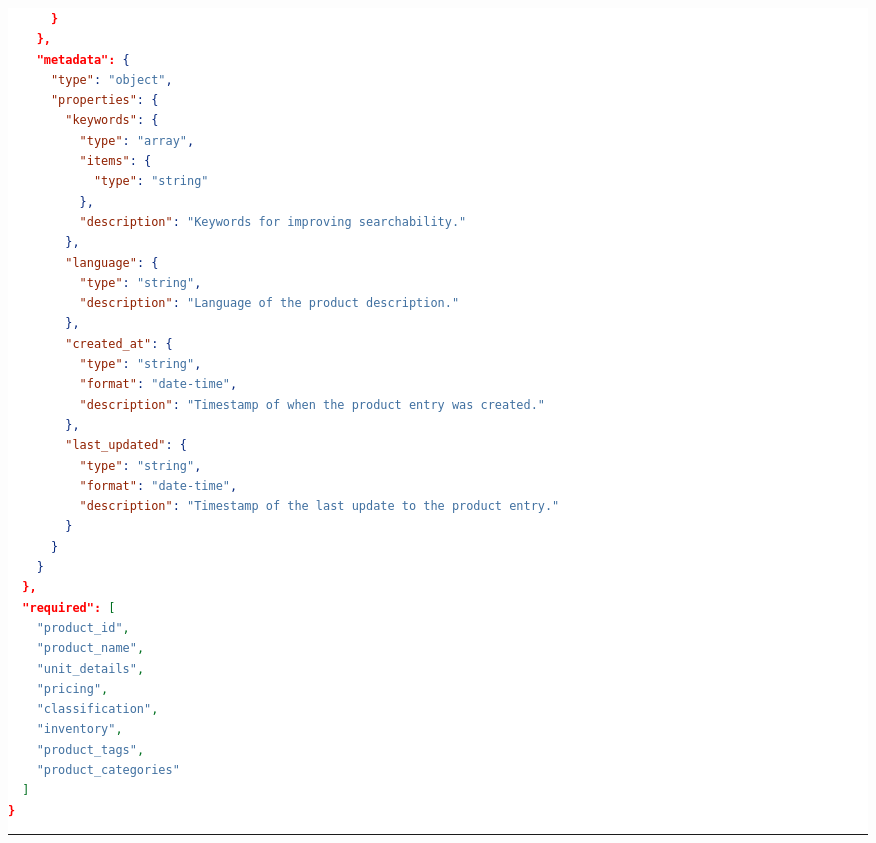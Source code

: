 ```json
      }
    },
    "metadata": {
      "type": "object",
      "properties": {
        "keywords": {
          "type": "array",
          "items": {
            "type": "string"
          },
          "description": "Keywords for improving searchability."
        },
        "language": {
          "type": "string",
          "description": "Language of the product description."
        },
        "created_at": {
          "type": "string",
          "format": "date-time",
          "description": "Timestamp of when the product entry was created."
        },
        "last_updated": {
          "type": "string",
          "format": "date-time",
          "description": "Timestamp of the last update to the product entry."
        }
      }
    }
  },
  "required": [
    "product_id",
    "product_name",
    "unit_details",
    "pricing",
    "classification",
    "inventory",
    "product_tags",
    "product_categories"
  ]
}
```

---









